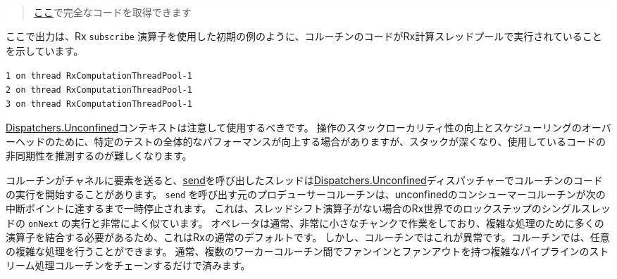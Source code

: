 
> [ここ](kotlinx-coroutines-rx2/test/guide/example-reactive-context-05.kt)で完全なコードを取得できます

ここで出力は、Rx `subscribe` 演算子を使用した初期の例のように、コルーチンのコードがRx計算スレッドプールで実行されていることを示しています。

```text
1 on thread RxComputationThreadPool-1
2 on thread RxComputationThreadPool-1
3 on thread RxComputationThreadPool-1
```



[Dispatchers.Unconfined]コンテキストは注意して使用するべきです。
操作のスタックローカリティ性の向上とスケジューリングのオーバーヘッドのために、特定のテストの全体的なパフォーマンスが向上する場合がありますが、スタックが深くなり、使用しているコードの非同期性を推測するのが難しくなります。

コルーチンがチャネルに要素を送ると、[send][SendChannel.send]を呼び出したスレッドは[Dispatchers.Unconfined]ディスパッチャーでコルーチンのコードの実行を開始することがあります。
`send` を呼び出す元のプロデューサーコルーチンは、unconfinedのコンシューマーコルーチンが次の中断ポイントに達するまで一時停止されます。
これは、スレッドシフト演算子がない場合のRx世界でのロックステップのシングルスレッドの `onNext` の実行と非常によく似ています。
オペレータは通常、非常に小さなチャンクで作業をしており、複雑な処理のために多くの演算子を結合する必要があるため、これはRxの通常のデフォルトです。
しかし、コルーチンではこれが異常です。コルーチンでは、任意の複雑な処理を行うことができます。
通常、複数のワーカーコルーチン間でファンインとファンアウトを持つ複雑なパイプラインのストリーム処理コルーチンをチェーンするだけで済みます。



[runBlocking]: https://kotlin.github.io/kotlinx.coroutines/kotlinx-coroutines-core/kotlinx.coroutines.experimental/run-blocking.html
[Dispatchers.Unconfined]: https://kotlin.github.io/kotlinx.coroutines/kotlinx-coroutines-core/kotlinx.coroutines.experimental/-dispatchers/-unconfined.html
[yield]: https://kotlin.github.io/kotlinx.coroutines/kotlinx-coroutines-core/kotlinx.coroutines.experimental/yield.html
[launch]: https://kotlin.github.io/kotlinx.coroutines/kotlinx-coroutines-core/kotlinx.coroutines.experimental/launch.html
[Dispatchers.Default]: https://kotlin.github.io/kotlinx.coroutines/kotlinx-coroutines-core/kotlinx.coroutines.experimental/-dispatchers/-default.html
[Job.join]: https://kotlin.github.io/kotlinx.coroutines/kotlinx-coroutines-core/kotlinx.coroutines.experimental/-job/join.html

[Channel]: https://kotlin.github.io/kotlinx.coroutines/kotlinx-coroutines-core/kotlinx.coroutines.experimental.channels/-channel/index.html
[ReceiveChannel.receive]: https://kotlin.github.io/kotlinx.coroutines/kotlinx-coroutines-core/kotlinx.coroutines.experimental.channels/-receive-channel/receive.html
[produce]: https://kotlin.github.io/kotlinx.coroutines/kotlinx-coroutines-core/kotlinx.coroutines.experimental.channels/produce.html
[consumeEach]: https://kotlin.github.io/kotlinx.coroutines/kotlinx-coroutines-core/kotlinx.coroutines.experimental.channels/consume-each.html
[ReceiveChannel]: https://kotlin.github.io/kotlinx.coroutines/kotlinx-coroutines-core/kotlinx.coroutines.experimental.channels/-receive-channel/index.html
[ReceiveChannel.cancel]: https://kotlin.github.io/kotlinx.coroutines/kotlinx-coroutines-core/kotlinx.coroutines.experimental.channels/-receive-channel/cancel.html
[SendChannel.send]: https://kotlin.github.io/kotlinx.coroutines/kotlinx-coroutines-core/kotlinx.coroutines.experimental.channels/-send-channel/send.html
[BroadcastChannel]: https://kotlin.github.io/kotlinx.coroutines/kotlinx-coroutines-core/kotlinx.coroutines.experimental.channels/-broadcast-channel/index.html
[ConflatedBroadcastChannel]: https://kotlin.github.io/kotlinx.coroutines/kotlinx-coroutines-core/kotlinx.coroutines.experimental.channels/-conflated-broadcast-channel/index.html
[ArrayBroadcastChannel]: https://kotlin.github.io/kotlinx.coroutines/kotlinx-coroutines-core/kotlinx.coroutines.experimental.channels/-array-broadcast-channel/index.html

[select]: https://kotlin.github.io/kotlinx.coroutines/kotlinx-coroutines-core/kotlinx.coroutines.experimental.selects/select.html
[whileSelect]: https://kotlin.github.io/kotlinx.coroutines/kotlinx-coroutines-core/kotlinx.coroutines.experimental.selects/while-select.html


[publish]: https://kotlin.github.io/kotlinx.coroutines/kotlinx-coroutines-reactive/kotlinx.coroutines.experimental.reactive/kotlinx.coroutines.experimental.-coroutine-scope/publish.html
[org.reactivestreams.Publisher.consumeEach]: https://kotlin.github.io/kotlinx.coroutines/kotlinx-coroutines-reactive/kotlinx.coroutines.experimental.reactive/org.reactivestreams.-publisher/consume-each.html
[org.reactivestreams.Publisher.openSubscription]: https://kotlin.github.io/kotlinx.coroutines/kotlinx-coroutines-reactive/kotlinx.coroutines.experimental.reactive/org.reactivestreams.-publisher/open-subscription.html


[rxFlowable]: https://kotlin.github.io/kotlinx.coroutines/kotlinx-coroutines-rx2/kotlinx.coroutines.experimental.rx2/kotlinx.coroutines.experimental.-coroutine-scope/rx-flowable.html



